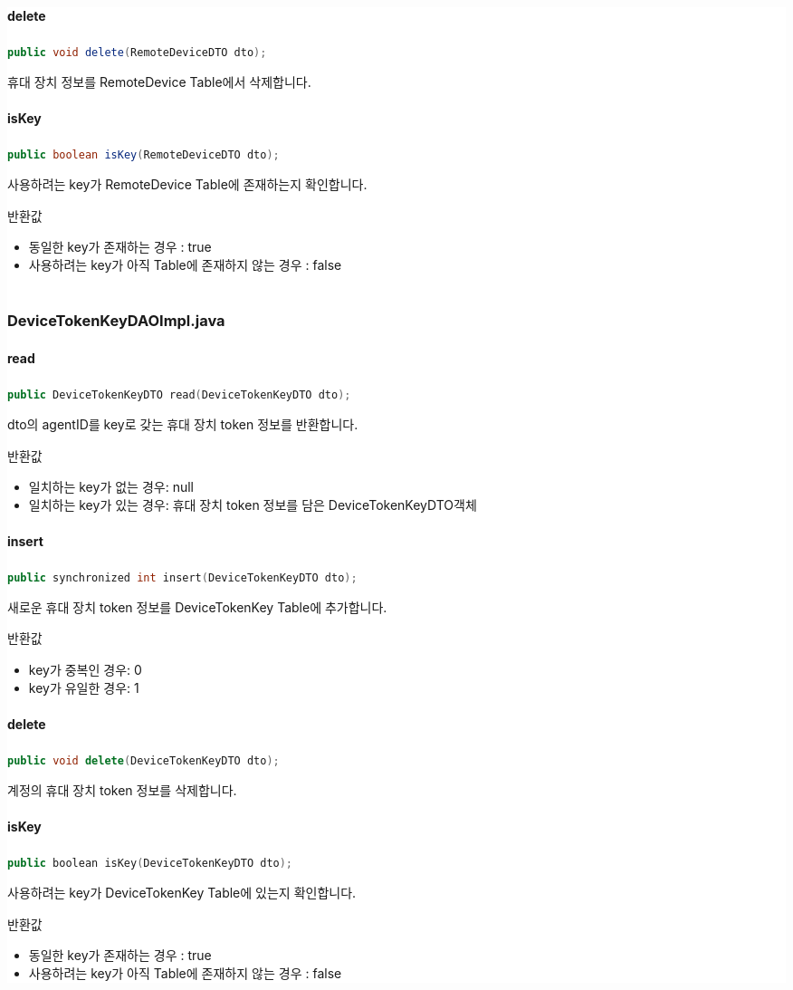 #### delete

```java
public void delete(RemoteDeviceDTO dto);
```

휴대 장치 정보를 RemoteDevice Table에서 삭제합니다.

#### isKey

```java
public boolean isKey(RemoteDeviceDTO dto);
```

사용하려는 key가 RemoteDevice Table에 존재하는지 확인합니다.

반환값

* 동일한 key가 존재하는 경우 : true
* 사용하려는 key가 아직 Table에 존재하지 않는 경우 : false

#

### DeviceTokenKeyDAOImpl.java

#### read

```cpp
public DeviceTokenKeyDTO read(DeviceTokenKeyDTO dto);
```

dto의 agentID를 key로 갖는 휴대 장치 token 정보를 반환합니다.

반환값

* 일치하는 key가 없는 경우: null
* 일치하는 key가 있는 경우: 휴대 장치 token 정보를 담은 DeviceTokenKeyDTO객체

#### insert

```cpp
public synchronized int insert(DeviceTokenKeyDTO dto);
```

새로운 휴대 장치 token 정보를 DeviceTokenKey Table에 추가합니다.

반환값

* key가 중복인 경우: 0
* key가 유일한 경우: 1

#### delete

```cpp
public void delete(DeviceTokenKeyDTO dto);
```

계정의 휴대 장치 token 정보를 삭제합니다.

#### isKey

```cpp
public boolean isKey(DeviceTokenKeyDTO dto);
```

사용하려는 key가 DeviceTokenKey Table에 있는지 확인합니다.

반환값

* 동일한 key가 존재하는 경우 : true
* 사용하려는 key가 아직 Table에 존재하지 않는 경우 : false